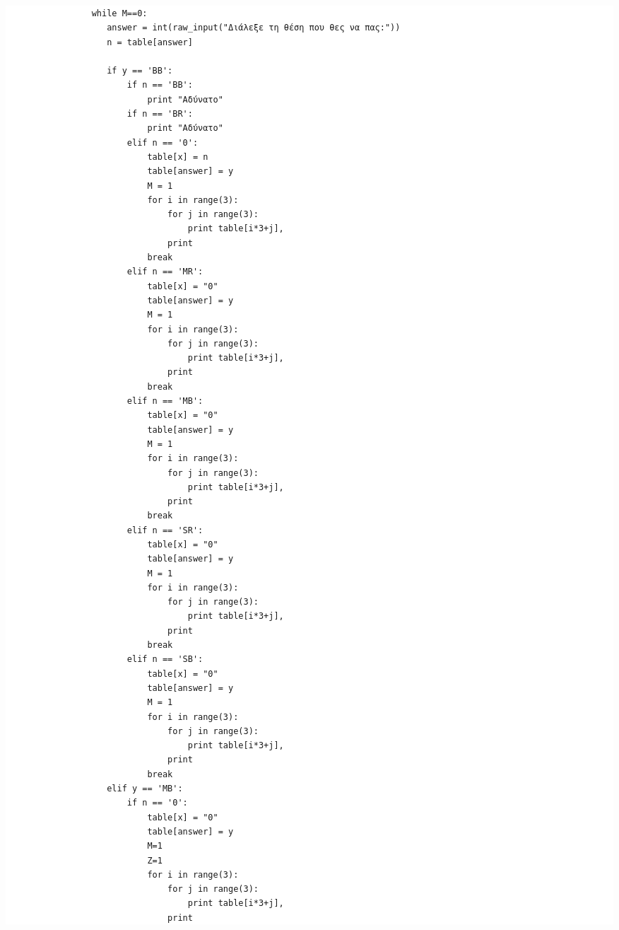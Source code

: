                      while M==0:
                        answer = int(raw_input("Διάλεξε τη θέση που θες να πας:"))
                        n = table[answer]
                         
                        if y == 'BB': 
                            if n == 'BB':
                                print "Αδύνατο"
                            if n == 'BR':
                                print "Αδύνατο"
                            elif n == '0':
                                table[x] = n
                                table[answer] = y
                                M = 1
                                for i in range(3):
                                    for j in range(3):
                                        print table[i*3+j],
                                    print
                                break
                            elif n == 'MR':
                                table[x] = "0"
                                table[answer] = y
                                M = 1
                                for i in range(3):
                                    for j in range(3):
                                        print table[i*3+j],
                                    print
                                break
                            elif n == 'MB':
                                table[x] = "0"
                                table[answer] = y
                                M = 1
                                for i in range(3):
                                    for j in range(3):
                                        print table[i*3+j],
                                    print
                                break
                            elif n == 'SR':
                                table[x] = "0"
                                table[answer] = y
                                M = 1
                                for i in range(3):
                                    for j in range(3):
                                        print table[i*3+j],
                                    print
                                break
                            elif n == 'SB':
                                table[x] = "0"
                                table[answer] = y
                                M = 1
                                for i in range(3):
                                    for j in range(3):
                                        print table[i*3+j],
                                    print
                                break           
                        elif y == 'MB':
                            if n == '0':
                                table[x] = "0"
                                table[answer] = y
                                M=1
                                Z=1
                                for i in range(3):
                                    for j in range(3):
                                        print table[i*3+j],
                                    print
